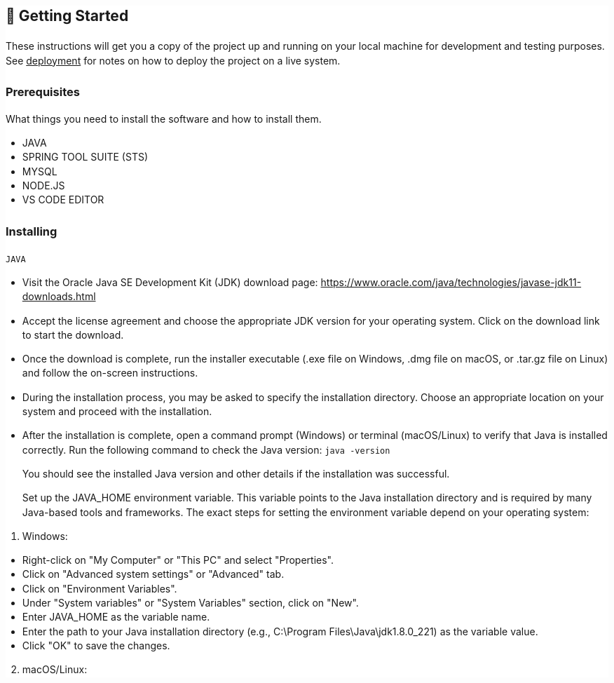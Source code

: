 ## 🏁 Getting Started <a name = "getting_started"></a>
These instructions will get you a copy of the project up and running on your local machine for development and testing purposes. See [deployment](#deployment) for notes on how to deploy the project on a live system.

### Prerequisites
What things you need to install the software and how to install them.

- JAVA
- SPRING TOOL SUITE (STS)
- MYSQL
- NODE.JS
- VS CODE EDITOR


### Installing
```bash
JAVA
```
- Visit the Oracle Java SE Development Kit (JDK) download page: https://www.oracle.com/java/technologies/javase-jdk11-downloads.html

- Accept the license agreement and choose the appropriate JDK version for your operating system. Click on the download link to start the download.

- Once the download is complete, run the installer executable (.exe file on Windows, .dmg file on macOS, or .tar.gz file on Linux) and follow the on-screen instructions.

- During the installation process, you may be asked to specify the installation directory. Choose an appropriate location on your system and proceed with the installation.

- After the installation is complete, open a command prompt (Windows) or terminal (macOS/Linux) to verify that Java is installed correctly. Run the following command to check the Java version:
        ```
        java -version
        ```

   You should see the installed Java version and other details if the installation was successful.

   Set up the JAVA_HOME environment variable. This variable points to the Java installation directory and is required by many Java-based tools and frameworks. The exact steps for setting     the environment variable depend on your operating system:
 
1. Windows:

- Right-click on "My Computer" or "This PC" and select "Properties".
- Click on "Advanced system settings" or "Advanced" tab.
- Click on "Environment Variables".
- Under "System variables" or "System Variables" section, click on "New".
- Enter JAVA_HOME as the variable name.
- Enter the path to your Java installation directory (e.g., C:\Program Files\Java\jdk1.8.0_221) as the variable value.
- Click "OK" to save the changes.
  
2. macOS/Linux:

